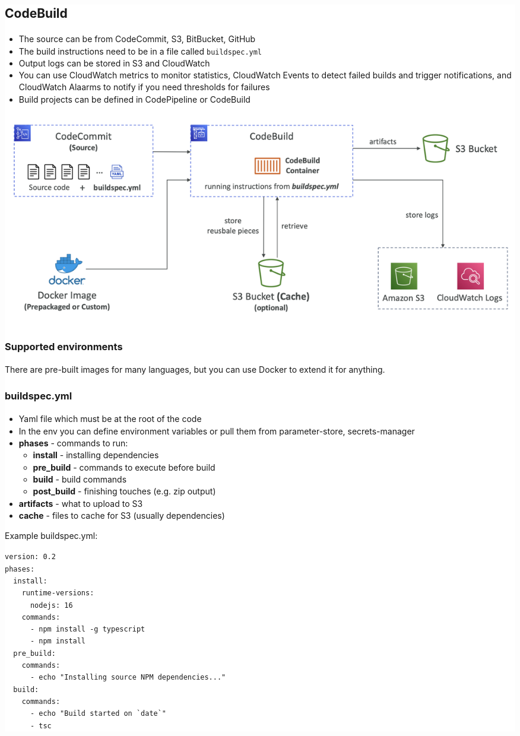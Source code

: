 

## CodeBuild

- The source can be from CodeCommit, S3, BitBucket, GitHub
- The build instructions need to be in a file called `buildspec.yml`
- Output logs can be stored in S3 and CloudWatch
- You can use CloudWatch metrics to monitor statistics, CloudWatch Events to detect failed builds and trigger notifications, and CloudWatch Alaarms to notify if you need thresholds for failures
- Build projects can be defined in CodePipeline or CodeBuild

![](images/screenshot-2022-11-28-at-09-36-12-lb0li9rg.png)

### Supported environments

There are pre-built images for many languages, but you can use Docker to extend it for anything.


### buildspec.yml

- Yaml file which must be at the root of the code
- In the env you can define environment variables or pull them from parameter-store, secrets-manager
- **phases** - commands to run:
	- **install** - installing dependencies
	- **pre_build** - commands to execute before build
	- **build** - build commands
	- **post_build** - finishing touches (e.g. zip output) 
- **artifacts** - what to upload to S3
- **cache** - files to cache for S3 (usually dependencies)

Example buildspec.yml:
```
version: 0.2
phases:
  install:
    runtime-versions:
      nodejs: 16
    commands:
      - npm install -g typescript
      - npm install
  pre_build:
    commands:
      - echo "Installing source NPM dependencies..."
  build:
    commands:
      - echo "Build started on `date`"
      - tsc
```